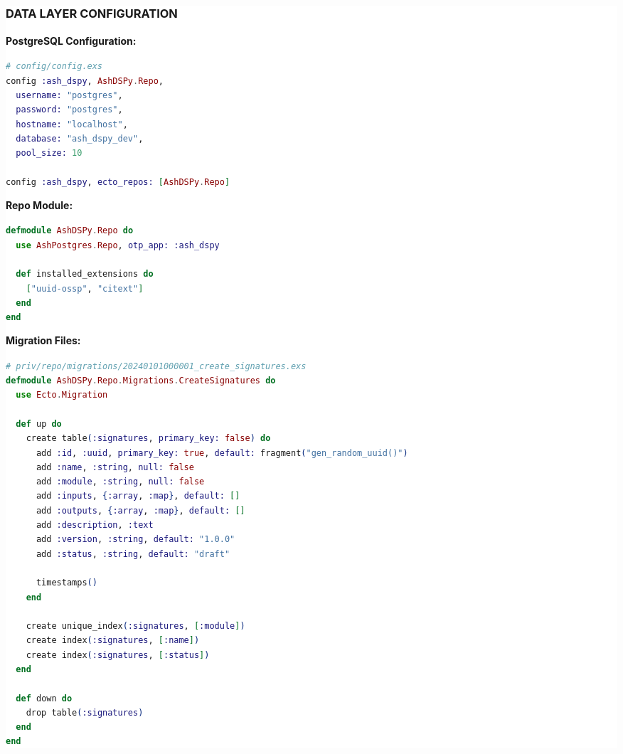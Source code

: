 ### DATA LAYER CONFIGURATION

**PostgreSQL Configuration:**
```elixir
# config/config.exs
config :ash_dspy, AshDSPy.Repo,
  username: "postgres",
  password: "postgres",
  hostname: "localhost",
  database: "ash_dspy_dev",
  pool_size: 10

config :ash_dspy, ecto_repos: [AshDSPy.Repo]
```

**Repo Module:**
```elixir
defmodule AshDSPy.Repo do
  use AshPostgres.Repo, otp_app: :ash_dspy
  
  def installed_extensions do
    ["uuid-ossp", "citext"]
  end
end
```

**Migration Files:**
```elixir
# priv/repo/migrations/20240101000001_create_signatures.exs
defmodule AshDSPy.Repo.Migrations.CreateSignatures do
  use Ecto.Migration

  def up do
    create table(:signatures, primary_key: false) do
      add :id, :uuid, primary_key: true, default: fragment("gen_random_uuid()")
      add :name, :string, null: false
      add :module, :string, null: false
      add :inputs, {:array, :map}, default: []
      add :outputs, {:array, :map}, default: []
      add :description, :text
      add :version, :string, default: "1.0.0"
      add :status, :string, default: "draft"
      
      timestamps()
    end
    
    create unique_index(:signatures, [:module])
    create index(:signatures, [:name])
    create index(:signatures, [:status])
  end

  def down do
    drop table(:signatures)
  end
end
```
